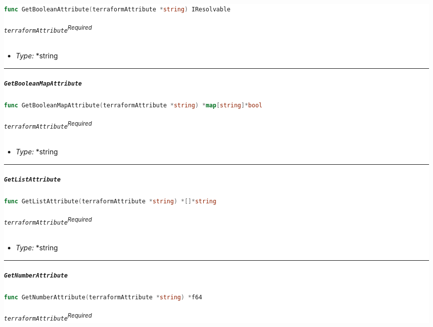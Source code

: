 ```go
func GetBooleanAttribute(terraformAttribute *string) IResolvable
```

###### `terraformAttribute`<sup>Required</sup> <a name="terraformAttribute" id="@cdktf/provider-azurerm.privateDnsZone.PrivateDnsZone.getBooleanAttribute.parameter.terraformAttribute"></a>

- *Type:* *string

---

##### `GetBooleanMapAttribute` <a name="GetBooleanMapAttribute" id="@cdktf/provider-azurerm.privateDnsZone.PrivateDnsZone.getBooleanMapAttribute"></a>

```go
func GetBooleanMapAttribute(terraformAttribute *string) *map[string]*bool
```

###### `terraformAttribute`<sup>Required</sup> <a name="terraformAttribute" id="@cdktf/provider-azurerm.privateDnsZone.PrivateDnsZone.getBooleanMapAttribute.parameter.terraformAttribute"></a>

- *Type:* *string

---

##### `GetListAttribute` <a name="GetListAttribute" id="@cdktf/provider-azurerm.privateDnsZone.PrivateDnsZone.getListAttribute"></a>

```go
func GetListAttribute(terraformAttribute *string) *[]*string
```

###### `terraformAttribute`<sup>Required</sup> <a name="terraformAttribute" id="@cdktf/provider-azurerm.privateDnsZone.PrivateDnsZone.getListAttribute.parameter.terraformAttribute"></a>

- *Type:* *string

---

##### `GetNumberAttribute` <a name="GetNumberAttribute" id="@cdktf/provider-azurerm.privateDnsZone.PrivateDnsZone.getNumberAttribute"></a>

```go
func GetNumberAttribute(terraformAttribute *string) *f64
```

###### `terraformAttribute`<sup>Required</sup> <a name="terraformAttribute" id="@cdktf/provider-azurerm.privateDnsZone.PrivateDnsZone.getNumberAttribute.parameter.terraformAttribute"></a>
